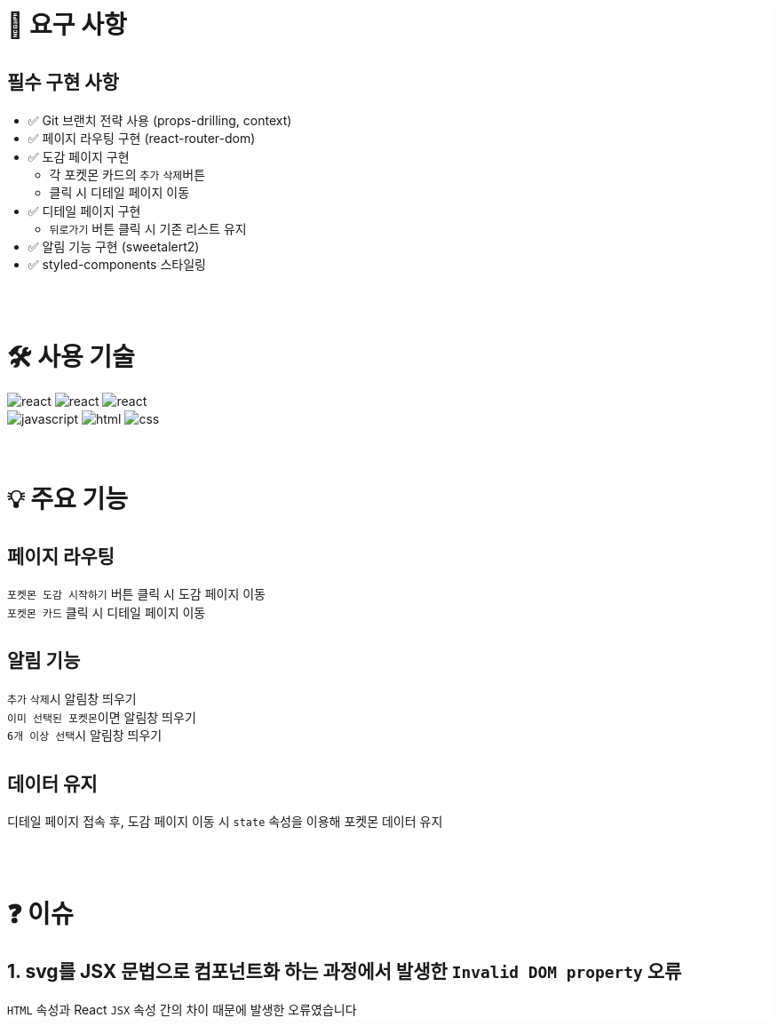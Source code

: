  # 📌 요구 사항

## 필수 구현 사항
- ✅ Git 브랜치 전략 사용 (props-drilling, context)
- ✅ 페이지 라우팅 구현 (react-router-dom)
- ✅ 도감 페이지 구현
  - 각 포켓몬 카드의 `추가` `삭제`버튼
  - 클릭 시 디테일 페이지 이동
- ✅ 디테일 페이지 구현
  - `뒤로가기` 버튼 클릭 시 기존 리스트 유지
- ✅ 알림 기능 구현 (sweetalert2)
- ✅ styled-components 스타일링

 <br />

# 🛠️ 사용 기술
<img src="https://img.shields.io/badge/React-20232A?style=for-the-badge&logo=react&logoColor=61DAFB" alt="react"></img>
<img src="https://img.shields.io/badge/styled--components-DB7093?style=for-the-badge&logo=styled-components&logoColor=white" alt="react"></img>
<img src="https://img.shields.io/badge/React_Router-CA4245?style=for-the-badge&logo=react-router&logoColor=white" alt="react"></img><br />
<img src="https://img.shields.io/badge/JavaScript-F7DF1E?style=for-the-badge&logo=JavaScript&logoColor=white" alt="javascript"></img>
<img src="https://img.shields.io/badge/HTML-239120?style=for-the-badge&logo=html5&logoColor=white" alt="html"></img>
<img src="https://img.shields.io/badge/CSS-239120?&style=for-the-badge&logo=css3&logoColor=white" alt="css"></img>
<br /><br />

# 💡 주요 기능

## 페이지 라우팅
`포켓몬 도감 시작하기` 버튼 클릭 시 도감 페이지 이동 <br />
`포켓몬 카드` 클릭 시 디테일 페이지 이동 <br />

## 알림 기능
`추가` `삭제`시 알림창 띄우기 <br />
`이미 선택된 포켓몬`이면 알림창 띄우기 <br />
`6개 이상 선택`시 알림창 띄우기 <br />

## 데이터 유지
디테일 페이지 접속 후, 도감 페이지 이동 시 `state` 속성을 이용해 포켓몬 데이터 유지

<br />

# ❓ 이슈
## 1. svg를 JSX 문법으로 컴포넌트화 하는 과정에서 발생한 `Invalid DOM property` 오류
`HTML` 속성과 React `JSX` 속성 간의 차이 때문에 발생한 오류였습니다 
